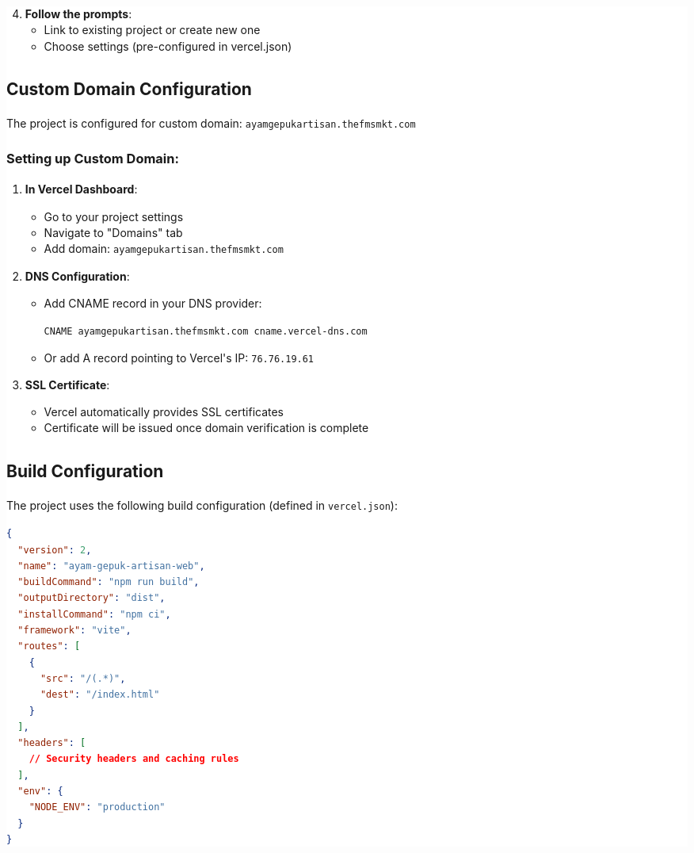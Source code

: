 4. **Follow the prompts**:
   - Link to existing project or create new one
   - Choose settings (pre-configured in vercel.json)

## Custom Domain Configuration

The project is configured for custom domain: `ayamgepukartisan.thefmsmkt.com`

### Setting up Custom Domain:

1. **In Vercel Dashboard**:
   - Go to your project settings
   - Navigate to "Domains" tab
   - Add domain: `ayamgepukartisan.thefmsmkt.com`

2. **DNS Configuration**:
   - Add CNAME record in your DNS provider:
     ```
     CNAME ayamgepukartisan.thefmsmkt.com cname.vercel-dns.com
     ```
   - Or add A record pointing to Vercel's IP: `76.76.19.61`

3. **SSL Certificate**:
   - Vercel automatically provides SSL certificates
   - Certificate will be issued once domain verification is complete

## Build Configuration

The project uses the following build configuration (defined in `vercel.json`):

```json
{
  "version": 2,
  "name": "ayam-gepuk-artisan-web",
  "buildCommand": "npm run build",
  "outputDirectory": "dist",
  "installCommand": "npm ci",
  "framework": "vite",
  "routes": [
    {
      "src": "/(.*)",
      "dest": "/index.html"
    }
  ],
  "headers": [
    // Security headers and caching rules
  ],
  "env": {
    "NODE_ENV": "production"
  }
}
```
